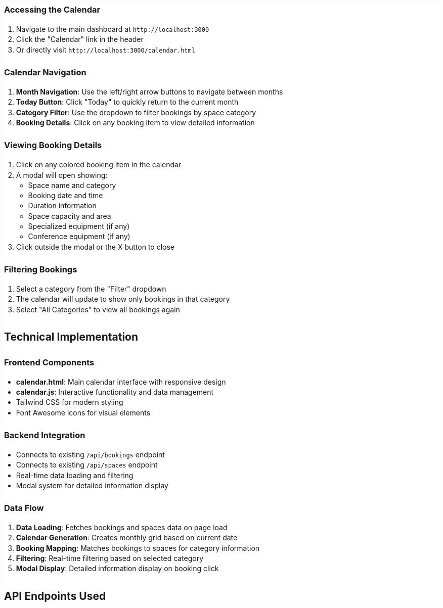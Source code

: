 ### Accessing the Calendar
1. Navigate to the main dashboard at `http://localhost:3000`
2. Click the "Calendar" link in the header
3. Or directly visit `http://localhost:3000/calendar.html`

### Calendar Navigation
1. **Month Navigation**: Use the left/right arrow buttons to navigate between months
2. **Today Button**: Click "Today" to quickly return to the current month
3. **Category Filter**: Use the dropdown to filter bookings by space category
4. **Booking Details**: Click on any booking item to view detailed information

### Viewing Booking Details
1. Click on any colored booking item in the calendar
2. A modal will open showing:
   - Space name and category
   - Booking date and time
   - Duration information
   - Space capacity and area
   - Specialized equipment (if any)
   - Conference equipment (if any)
3. Click outside the modal or the X button to close

### Filtering Bookings
1. Select a category from the "Filter" dropdown
2. The calendar will update to show only bookings in that category
3. Select "All Categories" to view all bookings again

## Technical Implementation

### Frontend Components
- **calendar.html**: Main calendar interface with responsive design
- **calendar.js**: Interactive functionality and data management
- Tailwind CSS for modern styling
- Font Awesome icons for visual elements

### Backend Integration
- Connects to existing `/api/bookings` endpoint
- Connects to existing `/api/spaces` endpoint
- Real-time data loading and filtering
- Modal system for detailed information display

### Data Flow
1. **Data Loading**: Fetches bookings and spaces data on page load
2. **Calendar Generation**: Creates monthly grid based on current date
3. **Booking Mapping**: Matches bookings to spaces for category information
4. **Filtering**: Real-time filtering based on selected category
5. **Modal Display**: Detailed information display on booking click

## API Endpoints Used
